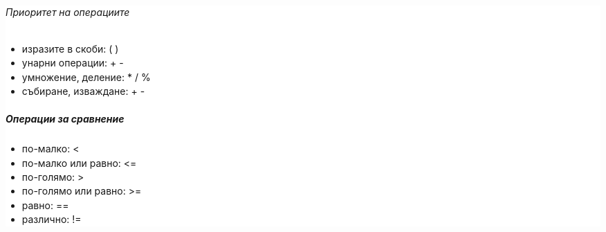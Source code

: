 ###### Приоритет на операциите
+ изразите в скоби: ( )
+ унарни операции: + -
+ умножение, деление: * / %
+ събиране, изваждане: + -

##### Операции за сравнение
+ по-малко: <
+ по-малко или равно: <=
+ по-голямо: >
+ по-голямо или равно: >=
+ равно: ==
+ различно: !=


















    
